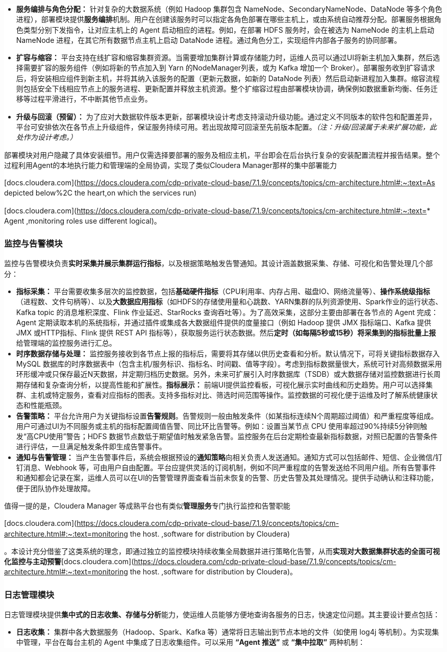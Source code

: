 - **服务编排与角色分配：** 针对复杂的大数据系统（例如 Hadoop 集群包含 NameNode、SecondaryNameNode、DataNode 等多个角色进程），部署模块提供**服务编排**机制。用户在创建该服务时可以指定各角色部署在哪些主机上，或由系统自动推荐分配。部署服务根据角色类型分别下发指令，让对应主机上的 Agent 启动相应的进程。例如，在部署 HDFS 服务时，会在被选为 NameNode 的主机上启动 NameNode 进程，在其它所有数据节点主机上启动 DataNode 进程。通过角色分工，实现组件内部各子服务的协同部署。

- **扩容与缩容：** 平台支持在线扩容和缩容集群资源。当需要增加集群计算或存储能力时，运维人员可以通过UI将新主机加入集群，然后选择需要扩容的服务组件（例如将新的节点加入到 Yarn 的NodeManager列表，或为 Kafka 增加一个 Broker）。部署服务收到扩容请求后，将安装相应组件到新主机，并将其纳入该服务的配置（更新元数据，如新的 DataNode 列表）然后启动新进程加入集群。缩容流程则包括安全下线相应节点上的服务进程、更新配置并释放主机资源。整个扩缩容过程由部署模块协调，确保例如数据重新均衡、任务迁移等过程平滑进行，不中断其他节点业务。

- **升级与回滚（预留）：** 为了应对大数据软件版本更新，部署模块设计考虑支持滚动升级功能。通过定义不同版本的软件包和配置差异，平台可安排依次在各节点上升级组件，保证服务持续可用。若出现故障可回滚至先前版本配置。*（注：升级/回滚属于未来扩展功能，此处作为设计考虑。）*

部署模块对用户隐藏了具体安装细节。用户仅需选择要部署的服务及相应主机，平台即会在后台执行复杂的安装配置流程并报告结果。整个过程利用Agent的本地执行能力和管理端的全局协调，实现了类似Cloudera Manager那样的集中部署能力

[docs.cloudera.com](https://docs.cloudera.com/cdp-private-cloud-base/7.1.9/concepts/topics/cm-architecture.html#:~:text=As depicted below%2C the heart,on which the services run)

[docs.cloudera.com](https://docs.cloudera.com/cdp-private-cloud-base/7.1.9/concepts/topics/cm-architecture.html#:~:text=* Agent ,monitoring roles use different logical)。



### 监控与告警模块

监控与告警模块负责**实时采集并展示集群运行指标**，以及根据策略触发告警通知。其设计涵盖数据采集、存储、可视化和告警处理几个部分：

- **指标采集：** 平台需要收集多层次的监控数据，包括**基础硬件指标**（CPU利用率、内存占用、磁盘IO、网络流量等）、**操作系统级指标**（进程数、文件句柄等）、以及**大数据应用指标**（如HDFS的存储使用量和心跳数、YARN集群的队列资源使用、Spark作业的运行状态、Kafka topic 的消息堆积深度、Flink 作业延迟、StarRocks 查询吞吐等）。为了高效采集，这部分主要由部署在各节点的 Agent 完成：Agent 定期读取本机的系统指标，并通过插件或集成各大数据组件提供的度量接口（例如 Hadoop 提供 JMX 指标端口、Kafka 提供 JMX 或HTTP指标、Flink 提供 REST API 指标等），获取服务运行状态数据。然后**定时（如每隔5秒或15秒）将采集到的指标批量上报**给管理端的监控服务进行汇总。
- **时序数据存储与处理：** 监控服务接收到各节点上报的指标后，需要将其存储以供历史查看和分析。默认情况下，可将关键指标数据存入 MySQL 数据库的时序数据表中（包含主机/服务标识、指标名、时间戳、值等字段）。考虑到指标数据量很大，系统可针对高频数据采用环形缓冲或只保存最近N天数据，并定期归档历史数据。另外，未来可扩展引入时序数据库（TSDB）或大数据存储对监控数据进行长周期存储和复杂查询分析，以提高性能和扩展性。**指标展示：** 前端UI提供监控看板，可视化展示实时曲线和历史趋势。用户可以选择集群、主机或特定服务，查看对应指标的图表。支持多指标对比、筛选时间范围等操作。监控数据的可视化便于运维及时了解系统健康状态和性能瓶颈。
- **告警策略：** 平台允许用户为关键指标设置**告警规则**。告警规则一般由触发条件（如某指标连续N个周期超过阈值）和严重程度等组成。用户可通过UI为不同服务或主机的指标配置阈值告警、同比环比告警等。例如：设置当某节点 CPU 使用率超过90%持续5分钟则触发“高CPU使用”警告；HDFS 数据节点数低于期望值时触发紧急告警。监控服务在后台定期检查最新指标数据，对照已配置的告警条件进行评估，一旦满足触发条件即生成告警事件。
- **通知与告警管理：** 当产生告警事件后，系统会根据预设的**通知策略**向相关负责人发送通知。通知方式可以包括邮件、短信、企业微信/钉钉消息、Webhook 等，可由用户自由配置。平台应提供灵活的订阅机制，例如不同严重程度的告警发送给不同用户组。所有告警事件和通知都会记录在案，运维人员可以在UI的告警管理界面查看当前未恢复的告警、历史告警及其处理情况。提供手动确认和注释功能，便于团队协作处理故障。

值得一提的是，Cloudera Manager 等成熟平台也有类似**管理服务**专门执行监控和告警职能

[docs.cloudera.com](https://docs.cloudera.com/cdp-private-cloud-base/7.1.9/concepts/topics/cm-architecture.html#:~:text=monitoring the host. ,software for distribution by Cloudera)

。本设计充分借鉴了这类系统的理念，即通过独立的监控模块持续收集全局数据并进行策略化告警，从而**实现对大数据集群状态的全面可视化监控与主动预警**[docs.cloudera.com](https://docs.cloudera.com/cdp-private-cloud-base/7.1.9/concepts/topics/cm-architecture.html#:~:text=monitoring the host. ,software for distribution by Cloudera)。



### 日志管理模块

日志管理模块提供**集中式的日志收集、存储与分析**能力，使运维人员能够方便地查询各服务的日志，快速定位问题。其主要设计要点包括：

- **日志收集：** 集群中各大数据服务（Hadoop、Spark、Kafka 等）通常将日志输出到节点本地的文件（如使用 log4j 等机制）。为实现集中管理，平台在每台主机的 Agent 中集成了日志收集组件。可以采用 **“Agent 推送”** 或 **“集中拉取”** 两种机制：
